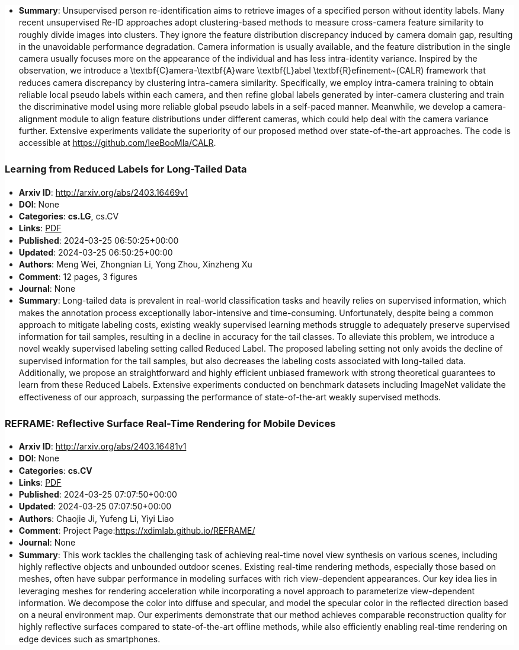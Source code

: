 - **Summary**: Unsupervised person re-identification aims to retrieve images of a specified person without identity labels. Many recent unsupervised Re-ID approaches adopt clustering-based methods to measure cross-camera feature similarity to roughly divide images into clusters. They ignore the feature distribution discrepancy induced by camera domain gap, resulting in the unavoidable performance degradation. Camera information is usually available, and the feature distribution in the single camera usually focuses more on the appearance of the individual and has less intra-identity variance. Inspired by the observation, we introduce a \textbf{C}amera-\textbf{A}ware \textbf{L}abel \textbf{R}efinement~(CALR) framework that reduces camera discrepancy by clustering intra-camera similarity. Specifically, we employ intra-camera training to obtain reliable local pseudo labels within each camera, and then refine global labels generated by inter-camera clustering and train the discriminative model using more reliable global pseudo labels in a self-paced manner. Meanwhile, we develop a camera-alignment module to align feature distributions under different cameras, which could help deal with the camera variance further. Extensive experiments validate the superiority of our proposed method over state-of-the-art approaches. The code is accessible at https://github.com/leeBooMla/CALR.



### Learning from Reduced Labels for Long-Tailed Data
- **Arxiv ID**: http://arxiv.org/abs/2403.16469v1
- **DOI**: None
- **Categories**: **cs.LG**, cs.CV
- **Links**: [PDF](http://arxiv.org/pdf/2403.16469v1)
- **Published**: 2024-03-25 06:50:25+00:00
- **Updated**: 2024-03-25 06:50:25+00:00
- **Authors**: Meng Wei, Zhongnian Li, Yong Zhou, Xinzheng Xu
- **Comment**: 12 pages, 3 figures
- **Journal**: None
- **Summary**: Long-tailed data is prevalent in real-world classification tasks and heavily relies on supervised information, which makes the annotation process exceptionally labor-intensive and time-consuming. Unfortunately, despite being a common approach to mitigate labeling costs, existing weakly supervised learning methods struggle to adequately preserve supervised information for tail samples, resulting in a decline in accuracy for the tail classes. To alleviate this problem, we introduce a novel weakly supervised labeling setting called Reduced Label. The proposed labeling setting not only avoids the decline of supervised information for the tail samples, but also decreases the labeling costs associated with long-tailed data. Additionally, we propose an straightforward and highly efficient unbiased framework with strong theoretical guarantees to learn from these Reduced Labels. Extensive experiments conducted on benchmark datasets including ImageNet validate the effectiveness of our approach, surpassing the performance of state-of-the-art weakly supervised methods.



### REFRAME: Reflective Surface Real-Time Rendering for Mobile Devices
- **Arxiv ID**: http://arxiv.org/abs/2403.16481v1
- **DOI**: None
- **Categories**: **cs.CV**
- **Links**: [PDF](http://arxiv.org/pdf/2403.16481v1)
- **Published**: 2024-03-25 07:07:50+00:00
- **Updated**: 2024-03-25 07:07:50+00:00
- **Authors**: Chaojie Ji, Yufeng Li, Yiyi Liao
- **Comment**: Project Page:https://xdimlab.github.io/REFRAME/
- **Journal**: None
- **Summary**: This work tackles the challenging task of achieving real-time novel view synthesis on various scenes, including highly reflective objects and unbounded outdoor scenes. Existing real-time rendering methods, especially those based on meshes, often have subpar performance in modeling surfaces with rich view-dependent appearances. Our key idea lies in leveraging meshes for rendering acceleration while incorporating a novel approach to parameterize view-dependent information. We decompose the color into diffuse and specular, and model the specular color in the reflected direction based on a neural environment map. Our experiments demonstrate that our method achieves comparable reconstruction quality for highly reflective surfaces compared to state-of-the-art offline methods, while also efficiently enabling real-time rendering on edge devices such as smartphones.
